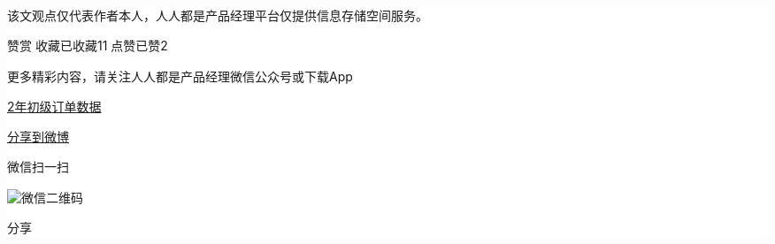 该文观点仅代表作者本人，人人都是产品经理平台仅提供信息存储空间服务。

赞赏 收藏已收藏11 点赞已赞2

更多精彩内容，请关注人人都是产品经理微信公众号或下载App

[2年](https://www.woshipm.com/tag/2%e5%b9%b4)[初级](https://www.woshipm.com/tag/%e5%88%9d%e7%ba%a7)[订单数据](https://www.woshipm.com/tag/%e8%ae%a2%e5%8d%95%e6%95%b0%e6%8d%ae)

[分享到微博](https://service.weibo.com/share/share.php?appkey=2775287854&title=品牌数据漫谈（2）——订单数据&url=https://www.woshipm.com/data-analysis/5742232.html&pic=https://image.woshipm.com/wp-files/2023/02/LNtRCiAPu44agKNoo6lI.jpg)

微信扫一扫

![微信二维码](https://api.pwmqr.com/qrcode/create/?url=https://www.woshipm.com/data-analysis/5742232.html)

分享